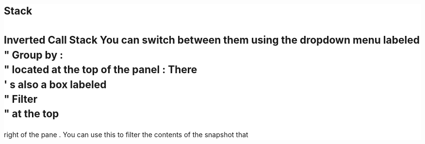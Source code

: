 Stack
-
Inverted
Call
Stack
You
can
switch
between
them
using
the
dropdown
menu
labeled
\
"
Group
by
:
\
"
located
at
the
top
of
the
panel
:
There
\
'
s
also
a
box
labeled
\
"
Filter
\
"
at
the
top
-
right
of
the
pane
.
You
can
use
this
to
filter
the
contents
of
the
snapshot
that
